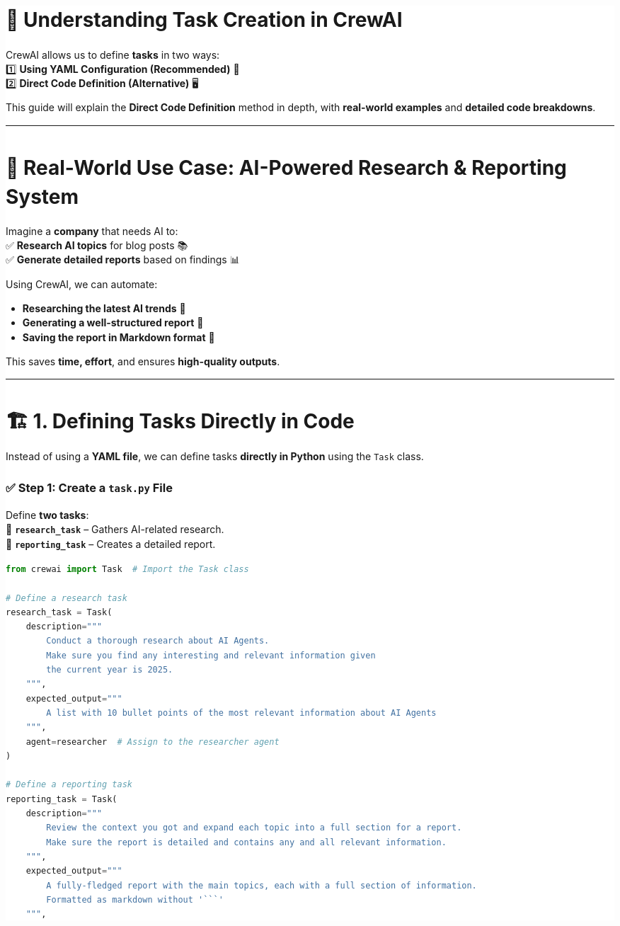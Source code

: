 # 🚀 **Understanding Task Creation in CrewAI**  

CrewAI allows us to define **tasks** in two ways:  
1️⃣ **Using YAML Configuration (Recommended)** 📝  
2️⃣ **Direct Code Definition (Alternative)** 🖥  

This guide will explain the **Direct Code Definition** method in depth, with **real-world examples** and **detailed code breakdowns**.  

---

# 🎯 **Real-World Use Case: AI-Powered Research & Reporting System**  

Imagine a **company** that needs AI to:  
✅ **Research AI topics** for blog posts 📚  
✅ **Generate detailed reports** based on findings 📊  

Using CrewAI, we can automate:  
- **Researching the latest AI trends** 📡  
- **Generating a well-structured report** 📝  
- **Saving the report in Markdown format** 📄  

This saves **time, effort**, and ensures **high-quality outputs**.  

---

# 🏗 **1. Defining Tasks Directly in Code**  

Instead of using a **YAML file**, we can define tasks **directly in Python** using the `Task` class.  

### ✅ **Step 1: Create a `task.py` File**  
Define **two tasks**:  
🔹 **`research_task`** – Gathers AI-related research.  
🔹 **`reporting_task`** – Creates a detailed report.  

```python
from crewai import Task  # Import the Task class

# Define a research task
research_task = Task(
    description="""
        Conduct a thorough research about AI Agents.
        Make sure you find any interesting and relevant information given
        the current year is 2025.
    """,
    expected_output="""
        A list with 10 bullet points of the most relevant information about AI Agents
    """,
    agent=researcher  # Assign to the researcher agent
)

# Define a reporting task
reporting_task = Task(
    description="""
        Review the context you got and expand each topic into a full section for a report.
        Make sure the report is detailed and contains any and all relevant information.
    """,
    expected_output="""
        A fully-fledged report with the main topics, each with a full section of information.
        Formatted as markdown without '```'
    """,
```